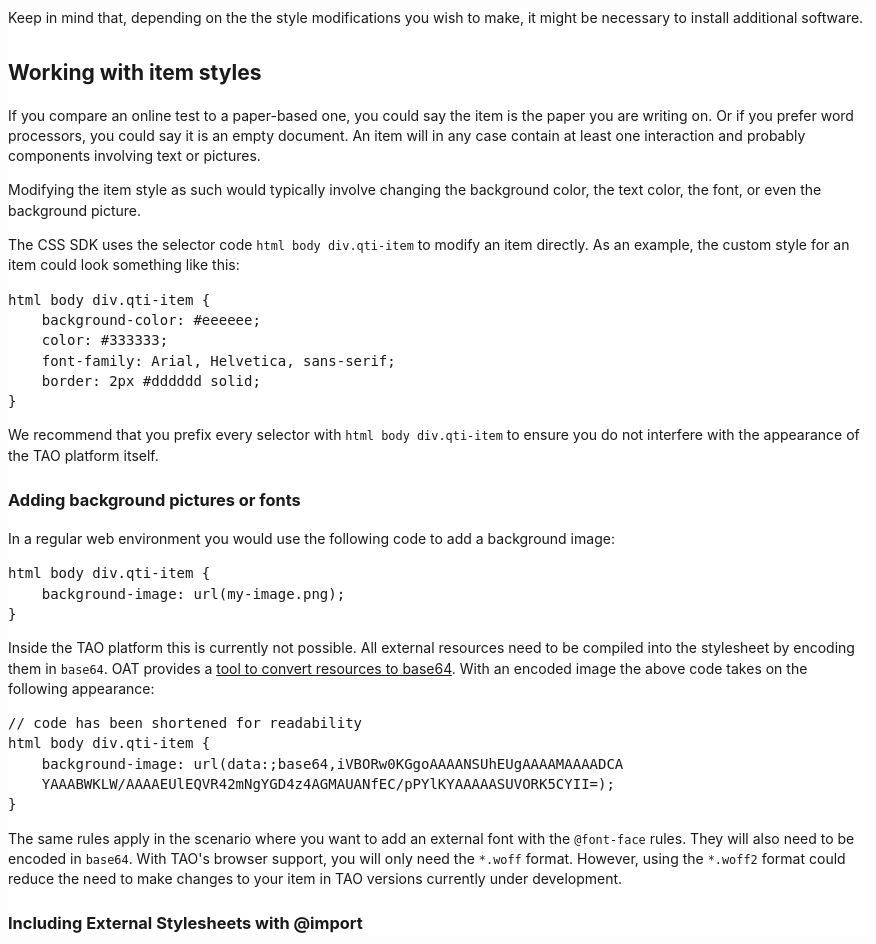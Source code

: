 Keep in mind that, depending on the the style modifications you wish to make, it might be necessary to install additional software.

## Working with item styles 

If you compare an online test to a paper-based one, you could say the item is the paper you are writing on. Or if you prefer word processors, you could say it is an empty document. An item will in any case contain at least one interaction and probably components involving text or pictures. 

Modifying the item style as such would typically involve changing the background color, the text color, the font, or even the background picture.

The CSS SDK uses the selector code `html body div.qti-item` to modify an item directly. As an example, the custom style for an item could look something like this:
<pre>
html body div.qti-item {
    background-color: #eeeeee;
    color: #333333;
    font-family: Arial, Helvetica, sans-serif;
    border: 2px #dddddd solid;
}
</pre>

We recommend that you prefix every selector with `html body div.qti-item` to ensure you do not interfere with the appearance of the TAO platform itself.

### Adding background pictures or fonts

In a regular web environment you would use the following code to add a background image:

<pre>
html body div.qti-item {
    background-image: url(my-image.png);
}
</pre>

Inside the TAO platform this is currently not possible. All external resources need to be compiled into the stylesheet by encoding them in `base64`. OAT provides a [tool to convert resources to base64](http://style.taotesting.com/tool-resource-to-base64-data-uri/). With an encoded image the above code takes on the following appearance:

<pre>
// code has been shortened for readability
html body div.qti-item {
    background-image: url(data:;base64,iVBORw0KGgoAAAANSUhEUgAAAAMAAAADCA
    YAAABWKLW/AAAAEUlEQVR42mNgYGD4z4AGMAUANfEC/pPYlKYAAAAASUVORK5CYII=);
}
</pre>

The same rules apply in the scenario where you want to add an external font with the `@font-face` rules. They will also need to be encoded in `base64`. With TAO's browser support, you will only need the `*.woff` format. However, using the `*.woff2` format could reduce the need to make changes to your item in TAO versions currently under development.

### Including External Stylesheets with @import
